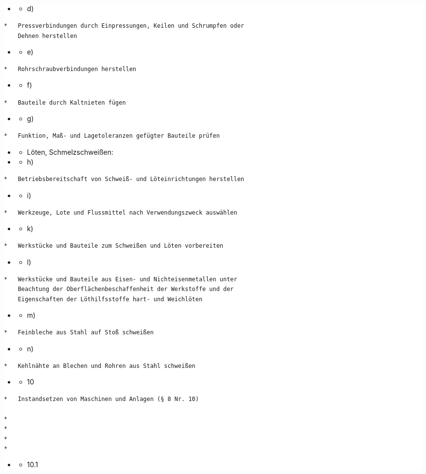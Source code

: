 
*    *   d)

    *   Pressverbindungen durch Einpressungen, Keilen und Schrumpfen oder
        Dehnen herstellen


*    *   e)

    *   Rohrschraubverbindungen herstellen


*    *   f)

    *   Bauteile durch Kaltnieten fügen


*    *   g)

    *   Funktion, Maß- und Lagetoleranzen gefügter Bauteile prüfen


*    *   Löten, Schmelzschweißen:


*    *   h)

    *   Betriebsbereitschaft von Schweiß- und Löteinrichtungen herstellen


*    *   i)

    *   Werkzeuge, Lote und Flussmittel nach Verwendungszweck auswählen


*    *   k)

    *   Werkstücke und Bauteile zum Schweißen und Löten vorbereiten


*    *   l)

    *   Werkstücke und Bauteile aus Eisen- und Nichteisenmetallen unter
        Beachtung der Oberflächenbeschaffenheit der Werkstoffe und der
        Eigenschaften der Löthilfsstoffe hart- und Weichlöten


*    *   m)

    *   Feinbleche aus Stahl auf Stoß schweißen


*    *   n)

    *   Kehlnähte an Blechen und Rohren aus Stahl schweißen


*    *   10

    *   Instandsetzen von Maschinen und Anlagen (§ 8 Nr. 10)

    *
    *
    *
    *

*    *   10.1
